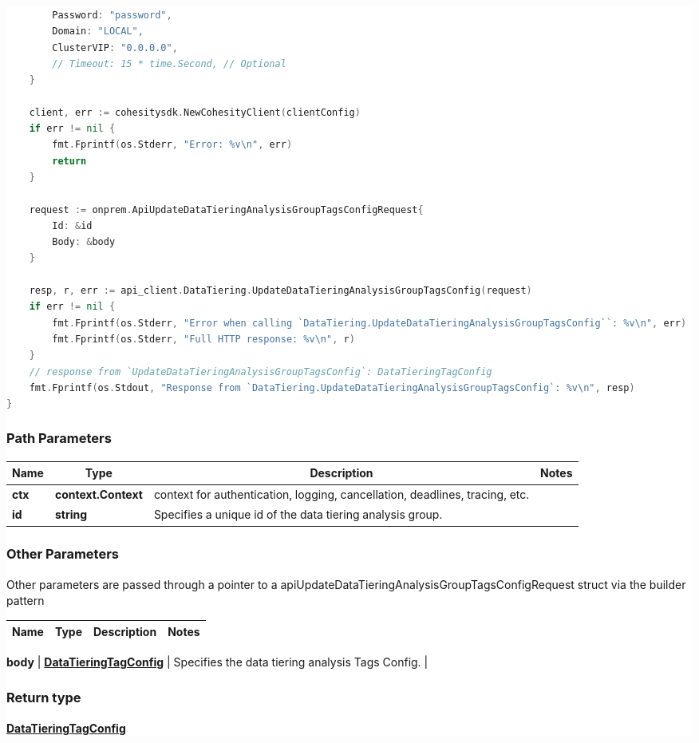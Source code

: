 ```go
        Password: "password",
        Domain: "LOCAL",
        ClusterVIP: "0.0.0.0",
        // Timeout: 15 * time.Second, // Optional 
    }

    client, err := cohesitysdk.NewCohesityClient(clientConfig)
    if err != nil {
        fmt.Fprintf(os.Stderr, "Error: %v\n", err)
        return
    }

    request := onprem.ApiUpdateDataTieringAnalysisGroupTagsConfigRequest{
        Id: &id
        Body: &body
    }

    resp, r, err := api_client.DataTiering.UpdateDataTieringAnalysisGroupTagsConfig(request)
    if err != nil {
        fmt.Fprintf(os.Stderr, "Error when calling `DataTiering.UpdateDataTieringAnalysisGroupTagsConfig``: %v\n", err)
        fmt.Fprintf(os.Stderr, "Full HTTP response: %v\n", r)
    }
    // response from `UpdateDataTieringAnalysisGroupTagsConfig`: DataTieringTagConfig
    fmt.Fprintf(os.Stdout, "Response from `DataTiering.UpdateDataTieringAnalysisGroupTagsConfig`: %v\n", resp)
}
```

### Path Parameters


Name | Type | Description  | Notes
------------- | ------------- | ------------- | -------------
**ctx** | **context.Context** | context for authentication, logging, cancellation, deadlines, tracing, etc.
**id** | **string** | Specifies a unique id of the data tiering analysis group. | 

### Other Parameters

Other parameters are passed through a pointer to a apiUpdateDataTieringAnalysisGroupTagsConfigRequest struct via the builder pattern


Name | Type | Description  | Notes
------------- | ------------- | ------------- | -------------

 **body** | [**DataTieringTagConfig**](DataTieringTagConfig.md) | Specifies the data tiering analysis Tags Config. | 

### Return type

[**DataTieringTagConfig**](DataTieringTagConfig.md)
